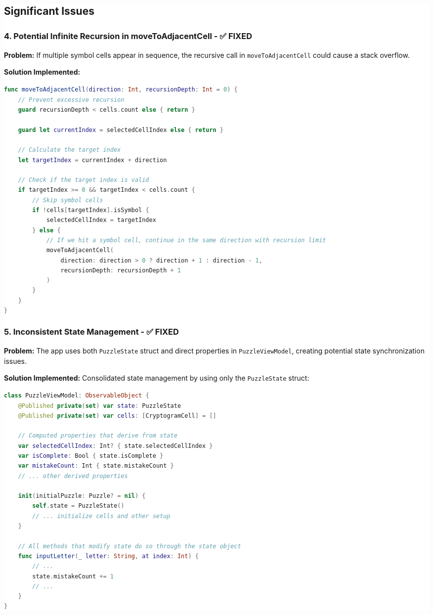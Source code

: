 ## Significant Issues

### 4. Potential Infinite Recursion in moveToAdjacentCell - ✅ FIXED
**Problem:** If multiple symbol cells appear in sequence, the recursive call in `moveToAdjacentCell` could cause a stack overflow.

**Solution Implemented:**
```swift
func moveToAdjacentCell(direction: Int, recursionDepth: Int = 0) {
    // Prevent excessive recursion
    guard recursionDepth < cells.count else { return }
    
    guard let currentIndex = selectedCellIndex else { return }
    
    // Calculate the target index
    let targetIndex = currentIndex + direction
    
    // Check if the target index is valid
    if targetIndex >= 0 && targetIndex < cells.count {
        // Skip symbol cells
        if !cells[targetIndex].isSymbol {
            selectedCellIndex = targetIndex
        } else {
            // If we hit a symbol cell, continue in the same direction with recursion limit
            moveToAdjacentCell(
                direction: direction > 0 ? direction + 1 : direction - 1,
                recursionDepth: recursionDepth + 1
            )
        }
    }
}
```

### 5. Inconsistent State Management - ✅ FIXED
**Problem:** The app uses both `PuzzleState` struct and direct properties in `PuzzleViewModel`, creating potential state synchronization issues.

**Solution Implemented:** Consolidated state management by using only the `PuzzleState` struct:
```swift
class PuzzleViewModel: ObservableObject {
    @Published private(set) var state: PuzzleState
    @Published private(set) var cells: [CryptogramCell] = []
    
    // Computed properties that derive from state
    var selectedCellIndex: Int? { state.selectedCellIndex }
    var isComplete: Bool { state.isComplete }
    var mistakeCount: Int { state.mistakeCount }
    // ... other derived properties
    
    init(initialPuzzle: Puzzle? = nil) {
        self.state = PuzzleState()
        // ... initialize cells and other setup
    }
    
    // All methods that modify state do so through the state object
    func inputLetter(_ letter: String, at index: Int) {
        // ... 
        state.mistakeCount += 1
        // ...
    }
}
```
